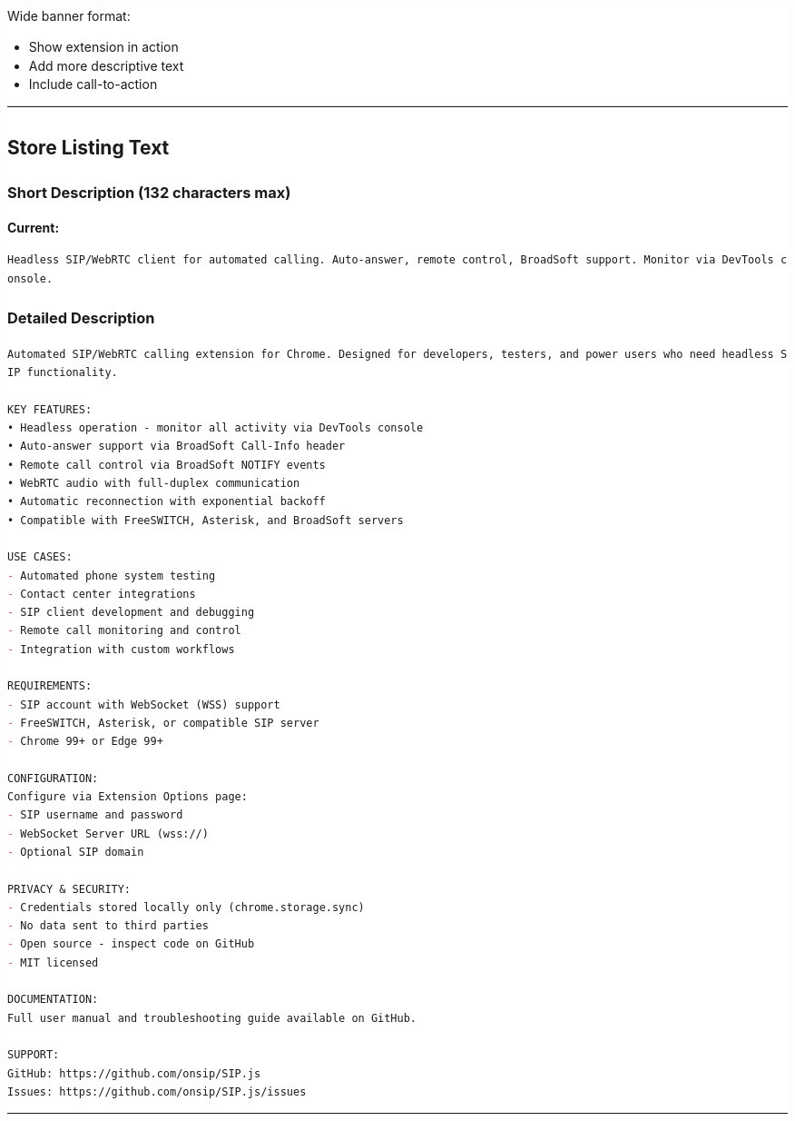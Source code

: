 Wide banner format:
- Show extension in action
- Add more descriptive text
- Include call-to-action

---

## Store Listing Text

### Short Description (132 characters max)

**Current:**
```
Headless SIP/WebRTC client for automated calling. Auto-answer, remote control, BroadSoft support. Monitor via DevTools console.
```

### Detailed Description

```markdown
Automated SIP/WebRTC calling extension for Chrome. Designed for developers, testers, and power users who need headless SIP functionality.

KEY FEATURES:
• Headless operation - monitor all activity via DevTools console
• Auto-answer support via BroadSoft Call-Info header
• Remote call control via BroadSoft NOTIFY events
• WebRTC audio with full-duplex communication
• Automatic reconnection with exponential backoff
• Compatible with FreeSWITCH, Asterisk, and BroadSoft servers

USE CASES:
- Automated phone system testing
- Contact center integrations
- SIP client development and debugging
- Remote call monitoring and control
- Integration with custom workflows

REQUIREMENTS:
- SIP account with WebSocket (WSS) support
- FreeSWITCH, Asterisk, or compatible SIP server
- Chrome 99+ or Edge 99+

CONFIGURATION:
Configure via Extension Options page:
- SIP username and password
- WebSocket Server URL (wss://)
- Optional SIP domain

PRIVACY & SECURITY:
- Credentials stored locally only (chrome.storage.sync)
- No data sent to third parties
- Open source - inspect code on GitHub
- MIT licensed

DOCUMENTATION:
Full user manual and troubleshooting guide available on GitHub.

SUPPORT:
GitHub: https://github.com/onsip/SIP.js
Issues: https://github.com/onsip/SIP.js/issues
```

---